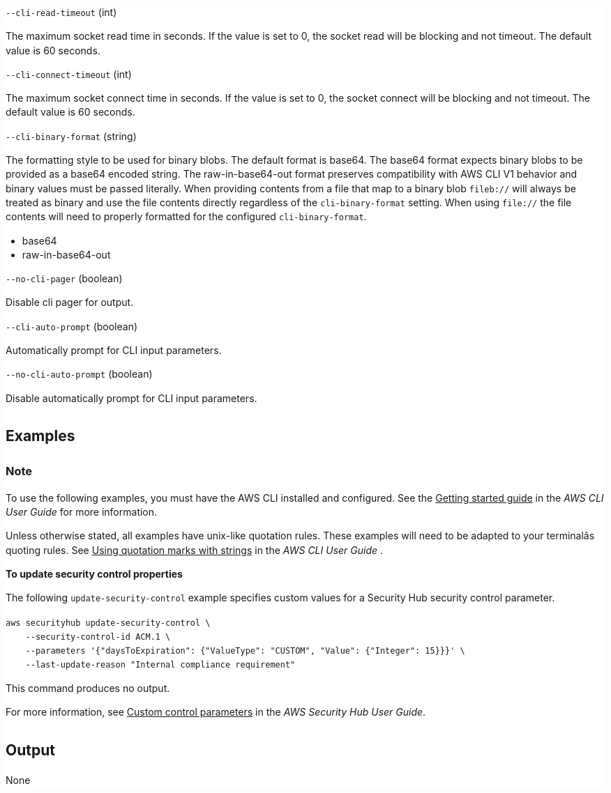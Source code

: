 `--cli-read-timeout` (int)

The maximum socket read time in seconds. If the value is set to 0, the socket read will be blocking and not timeout. The default value is 60 seconds.

`--cli-connect-timeout` (int)

The maximum socket connect time in seconds. If the value is set to 0, the socket connect will be blocking and not timeout. The default value is 60 seconds.

`--cli-binary-format` (string)

The formatting style to be used for binary blobs. The default format is base64. The base64 format expects binary blobs to be provided as a base64 encoded string. The raw-in-base64-out format preserves compatibility with AWS CLI V1 behavior and binary values must be passed literally. When providing contents from a file that map to a binary blob `fileb://` will always be treated as binary and use the file contents directly regardless of the `cli-binary-format` setting. When using `file://` the file contents will need to properly formatted for the configured `cli-binary-format`.

- base64
- raw-in-base64-out

`--no-cli-pager` (boolean)

Disable cli pager for output.

`--cli-auto-prompt` (boolean)

Automatically prompt for CLI input parameters.

`--no-cli-auto-prompt` (boolean)

Disable automatically prompt for CLI input parameters.

## Examples

### Note

To use the following examples, you must have the AWS CLI installed and configured. See the [Getting started guide](https://docs.aws.amazon.com/cli/latest/userguide/cli-chap-getting-started.html) in the *AWS CLI User Guide* for more information.

Unless otherwise stated, all examples have unix-like quotation rules. These examples will need to be adapted to your terminalâs quoting rules. See [Using quotation marks with strings](https://docs.aws.amazon.com/cli/latest/userguide/cli-usage-parameters-quoting-strings.html) in the *AWS CLI User Guide* .

**To update security control properties**

The following `update-security-control` example specifies custom values for a Security Hub security control parameter.

```
aws securityhub update-security-control \
    --security-control-id ACM.1 \
    --parameters '{"daysToExpiration": {"ValueType": "CUSTOM", "Value": {"Integer": 15}}}' \
    --last-update-reason "Internal compliance requirement"
```

This command produces no output.

For more information, see [Custom control parameters](https://docs.aws.amazon.com/securityhub/latest/userguide/custom-control-parameters.html) in the *AWS Security Hub User Guide*.

## Output

None